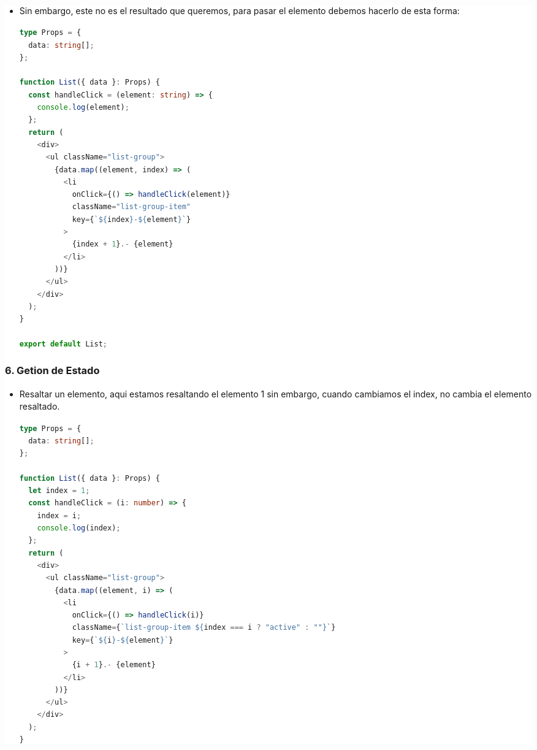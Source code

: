 - Sin embargo, este no es el resultado que queremos, para pasar el elemento debemos hacerlo de esta forma:

  ```typescript
  type Props = {
    data: string[];
  };

  function List({ data }: Props) {
    const handleClick = (element: string) => {
      console.log(element);
    };
    return (
      <div>
        <ul className="list-group">
          {data.map((element, index) => (
            <li
              onClick={() => handleClick(element)}
              className="list-group-item"
              key={`${index}-${element}`}
            >
              {index + 1}.- {element}
            </li>
          ))}
        </ul>
      </div>
    );
  }

  export default List;
  ```

### 6. Getion de Estado

- Resaltar un elemento, aqui estamos resaltando el elemento 1 sin embargo, cuando cambiamos el index, no cambia el elemento resaltado.

  ```typescript
  type Props = {
    data: string[];
  };

  function List({ data }: Props) {
    let index = 1;
    const handleClick = (i: number) => {
      index = i;
      console.log(index);
    };
    return (
      <div>
        <ul className="list-group">
          {data.map((element, i) => (
            <li
              onClick={() => handleClick(i)}
              className={`list-group-item ${index === i ? "active" : ""}`}
              key={`${i}-${element}`}
            >
              {i + 1}.- {element}
            </li>
          ))}
        </ul>
      </div>
    );
  }

  ```